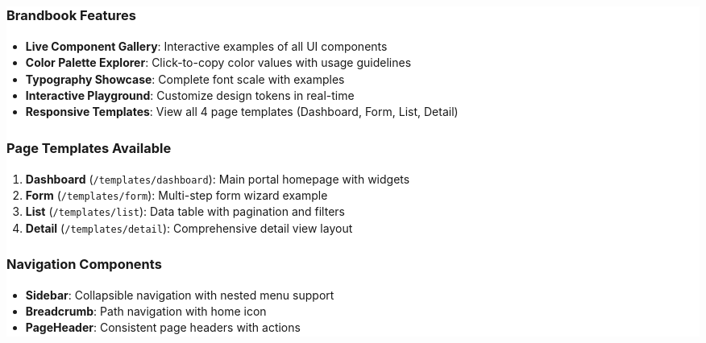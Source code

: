### Brandbook Features
- **Live Component Gallery**: Interactive examples of all UI components
- **Color Palette Explorer**: Click-to-copy color values with usage guidelines
- **Typography Showcase**: Complete font scale with examples
- **Interactive Playground**: Customize design tokens in real-time
- **Responsive Templates**: View all 4 page templates (Dashboard, Form, List, Detail)

### Page Templates Available
1. **Dashboard** (`/templates/dashboard`): Main portal homepage with widgets
2. **Form** (`/templates/form`): Multi-step form wizard example
3. **List** (`/templates/list`): Data table with pagination and filters
4. **Detail** (`/templates/detail`): Comprehensive detail view layout

### Navigation Components
- **Sidebar**: Collapsible navigation with nested menu support
- **Breadcrumb**: Path navigation with home icon
- **PageHeader**: Consistent page headers with actions